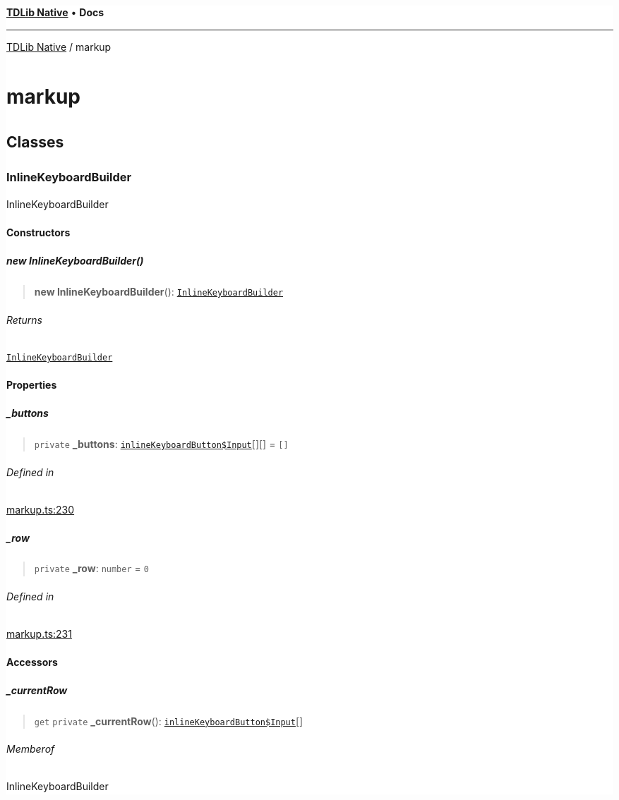 [**TDLib Native**](README.md) • **Docs**

***

[TDLib Native](modules.md) / markup

# markup

## Classes

### InlineKeyboardBuilder

InlineKeyboardBuilder

#### Constructors

##### new InlineKeyboardBuilder()

> **new InlineKeyboardBuilder**(): [`InlineKeyboardBuilder`](markup.md#inlinekeyboardbuilder)

###### Returns

[`InlineKeyboardBuilder`](markup.md#inlinekeyboardbuilder)

#### Properties

##### \_buttons

> `private` **\_buttons**: [`inlineKeyboardButton$Input`](types/README.md#inlinekeyboardbutton$input)[][] = `[]`

###### Defined in

[markup.ts:230](https://github.com/AlexXanderGrib/node-tdlib/blob/6b8b34a2134f6ad0510a0e2f2b8c45f5e7c61880/src/markup.ts#L230)

##### \_row

> `private` **\_row**: `number` = `0`

###### Defined in

[markup.ts:231](https://github.com/AlexXanderGrib/node-tdlib/blob/6b8b34a2134f6ad0510a0e2f2b8c45f5e7c61880/src/markup.ts#L231)

#### Accessors

##### \_currentRow

> `get` `private` **\_currentRow**(): [`inlineKeyboardButton$Input`](types/README.md#inlinekeyboardbutton$input)[]

###### Memberof

InlineKeyboardBuilder
